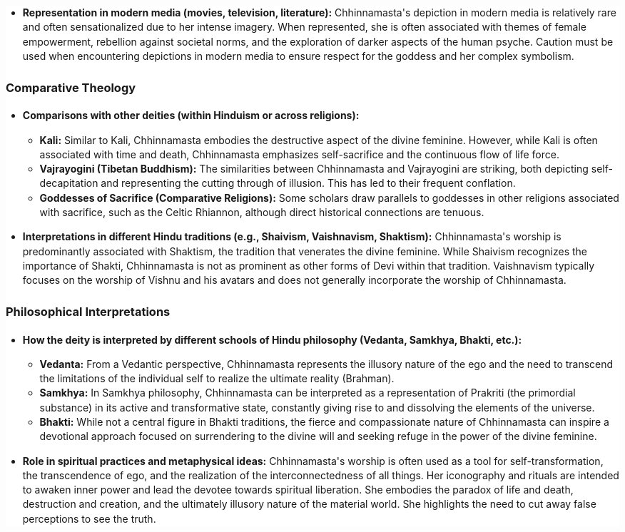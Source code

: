 *   **Representation in modern media (movies, television, literature):**  Chhinnamasta's depiction in modern media is relatively rare and often sensationalized due to her intense imagery. When represented, she is often associated with themes of female empowerment, rebellion against societal norms, and the exploration of darker aspects of the human psyche. Caution must be used when encountering depictions in modern media to ensure respect for the goddess and her complex symbolism.

###  Comparative Theology

*   **Comparisons with other deities (within Hinduism or across religions):**

    *   **Kali:** Similar to Kali, Chhinnamasta embodies the destructive aspect of the divine feminine. However, while Kali is often associated with time and death, Chhinnamasta emphasizes self-sacrifice and the continuous flow of life force.
    *   **Vajrayogini (Tibetan Buddhism):**  The similarities between Chhinnamasta and Vajrayogini are striking, both depicting self-decapitation and representing the cutting through of illusion.  This has led to their frequent conflation.
    *   **Goddesses of Sacrifice (Comparative Religions):** Some scholars draw parallels to goddesses in other religions associated with sacrifice, such as the Celtic Rhiannon, although direct historical connections are tenuous.

*   **Interpretations in different Hindu traditions (e.g., Shaivism, Vaishnavism, Shaktism):** Chhinnamasta's worship is predominantly associated with Shaktism, the tradition that venerates the divine feminine. While Shaivism recognizes the importance of Shakti, Chhinnamasta is not as prominent as other forms of Devi within that tradition. Vaishnavism typically focuses on the worship of Vishnu and his avatars and does not generally incorporate the worship of Chhinnamasta.

###  Philosophical Interpretations

*   **How the deity is interpreted by different schools of Hindu philosophy (Vedanta, Samkhya, Bhakti, etc.):**

    *   **Vedanta:** From a Vedantic perspective, Chhinnamasta represents the illusory nature of the ego and the need to transcend the limitations of the individual self to realize the ultimate reality (Brahman).
    *   **Samkhya:** In Samkhya philosophy, Chhinnamasta can be interpreted as a representation of Prakriti (the primordial substance) in its active and transformative state, constantly giving rise to and dissolving the elements of the universe.
    *   **Bhakti:** While not a central figure in Bhakti traditions, the fierce and compassionate nature of Chhinnamasta can inspire a devotional approach focused on surrendering to the divine will and seeking refuge in the power of the divine feminine.

*   **Role in spiritual practices and metaphysical ideas:** Chhinnamasta's worship is often used as a tool for self-transformation, the transcendence of ego, and the realization of the interconnectedness of all things. Her iconography and rituals are intended to awaken inner power and lead the devotee towards spiritual liberation. She embodies the paradox of life and death, destruction and creation, and the ultimately illusory nature of the material world. She highlights the need to cut away false perceptions to see the truth.

